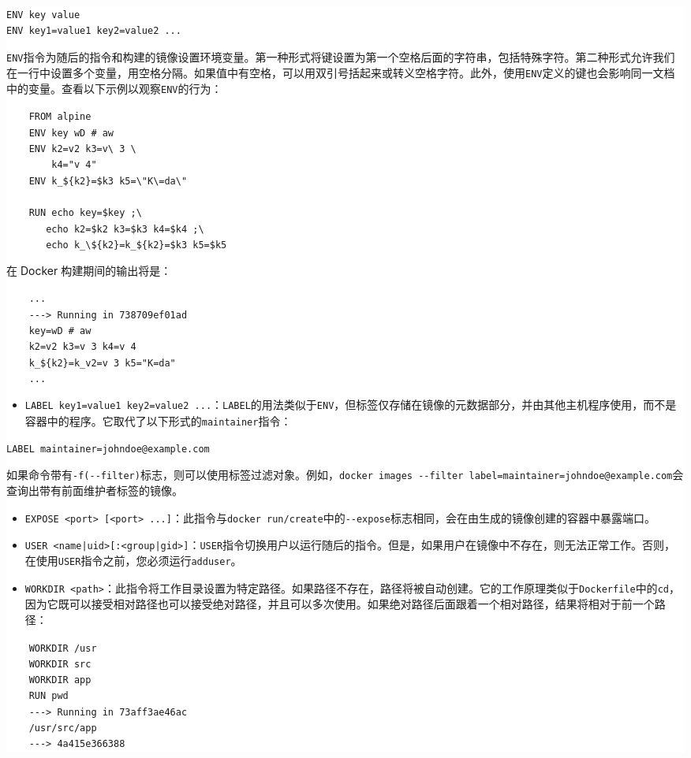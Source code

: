 ```
ENV key value
ENV key1=value1 key2=value2 ... 
```

`ENV`指令为随后的指令和构建的镜像设置环境变量。第一种形式将键设置为第一个空格后面的字符串，包括特殊字符。第二种形式允许我们在一行中设置多个变量，用空格分隔。如果值中有空格，可以用双引号括起来或转义空格字符。此外，使用`ENV`定义的键也会影响同一文档中的变量。查看以下示例以观察`ENV`的行为：

```
    FROM alpine
    ENV key wD # aw
    ENV k2=v2 k3=v\ 3 \
        k4="v 4"
    ENV k_${k2}=$k3 k5=\"K\=da\"

    RUN echo key=$key ;\
       echo k2=$k2 k3=$k3 k4=$k4 ;\
       echo k_\${k2}=k_${k2}=$k3 k5=$k5

```

在 Docker 构建期间的输出将是：

```
    ...
    ---> Running in 738709ef01ad
    key=wD # aw
    k2=v2 k3=v 3 k4=v 4
    k_${k2}=k_v2=v 3 k5="K=da"
    ...
```

+   `LABEL key1=value1 key2=value2 ...`：`LABEL`的用法类似于`ENV`，但标签仅存储在镜像的元数据部分，并由其他主机程序使用，而不是容器中的程序。它取代了以下形式的`maintainer`指令：

```
LABEL maintainer=johndoe@example.com
```

如果命令带有`-f(--filter)`标志，则可以使用标签过滤对象。例如，`docker images --filter label=maintainer=johndoe@example.com`会查询出带有前面维护者标签的镜像。

+   `EXPOSE <port> [<port> ...]`：此指令与`docker run/create`中的`--expose`标志相同，会在由生成的镜像创建的容器中暴露端口。

+   `USER <name|uid>[:<group|gid>]`：`USER`指令切换用户以运行随后的指令。但是，如果用户在镜像中不存在，则无法正常工作。否则，在使用`USER`指令之前，您必须运行`adduser`。

+   `WORKDIR <path>`：此指令将工作目录设置为特定路径。如果路径不存在，路径将被自动创建。它的工作原理类似于`Dockerfile`中的`cd`，因为它既可以接受相对路径也可以接受绝对路径，并且可以多次使用。如果绝对路径后面跟着一个相对路径，结果将相对于前一个路径：

```
    WORKDIR /usr
    WORKDIR src
    WORKDIR app
    RUN pwd
    ---> Running in 73aff3ae46ac
    /usr/src/app
    ---> 4a415e366388

```
